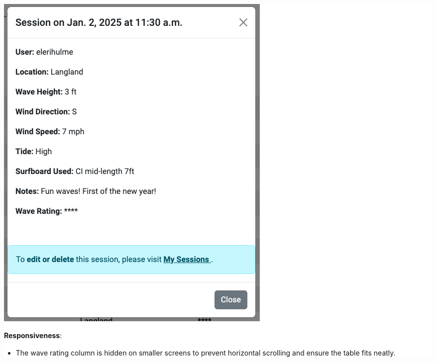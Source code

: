 ![View Details Modal Message](documentation/features/home-view-details-edit-delete-message.png)

**Responsiveness**:  
- The wave rating column is hidden on smaller screens to prevent horizontal scrolling and ensure the table fits neatly.
